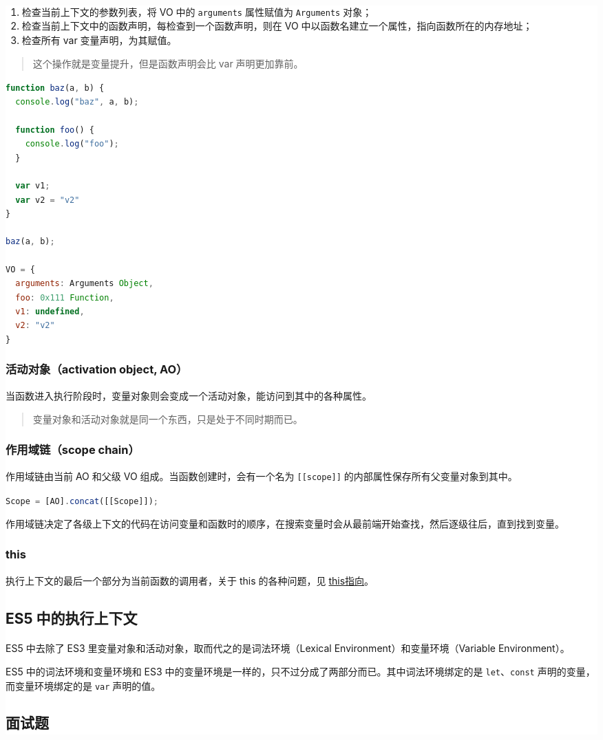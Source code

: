 1. 检查当前上下文的参数列表，将 VO 中的 `arguments` 属性赋值为 `Arguments` 对象；
2. 检查当前上下文中的函数声明，每检查到一个函数声明，则在 VO 中以函数名建立一个属性，指向函数所在的内存地址；
3. 检查所有 var 变量声明，为其赋值。

> 这个操作就是变量提升，但是函数声明会比 var 声明更加靠前。

```js
function baz(a, b) {
  console.log("baz", a, b);

  function foo() {
    console.log("foo");
  }

  var v1;
  var v2 = "v2"
}

baz(a, b);

VO = {
  arguments: Arguments Object,
  foo: 0x111 Function,
  v1: undefined,
  v2: "v2"
}
```

### 活动对象（activation object, AO）

当函数进入执行阶段时，变量对象则会变成一个活动对象，能访问到其中的各种属性。

> 变量对象和活动对象就是同一个东西，只是处于不同时期而已。

### 作用域链（scope chain）

作用域链由当前 AO 和父级 VO 组成。当函数创建时，会有一个名为 `[[scope]]` 的内部属性保存所有父变量对象到其中。

```js
Scope = [AO].concat([[Scope]]);
```

作用域链决定了各级上下文的代码在访问变量和函数时的顺序，在搜索变量时会从最前端开始查找，然后逐级往后，直到找到变量。

### this

执行上下文的最后一个部分为当前函数的调用者，关于 this 的各种问题，见 [this指向](./0007%E3%80%81this%E6%8C%87%E5%90%91.md)。

## ES5 中的执行上下文

ES5 中去除了 ES3 里变量对象和活动对象，取而代之的是词法环境（Lexical Environment）和变量环境（Variable Environment）。

ES5 中的词法环境和变量环境和 ES3 中的变量环境是一样的，只不过分成了两部分而已。其中词法环境绑定的是 `let`、`const` 声明的变量，而变量环境绑定的是 `var` 声明的值。

## 面试题
